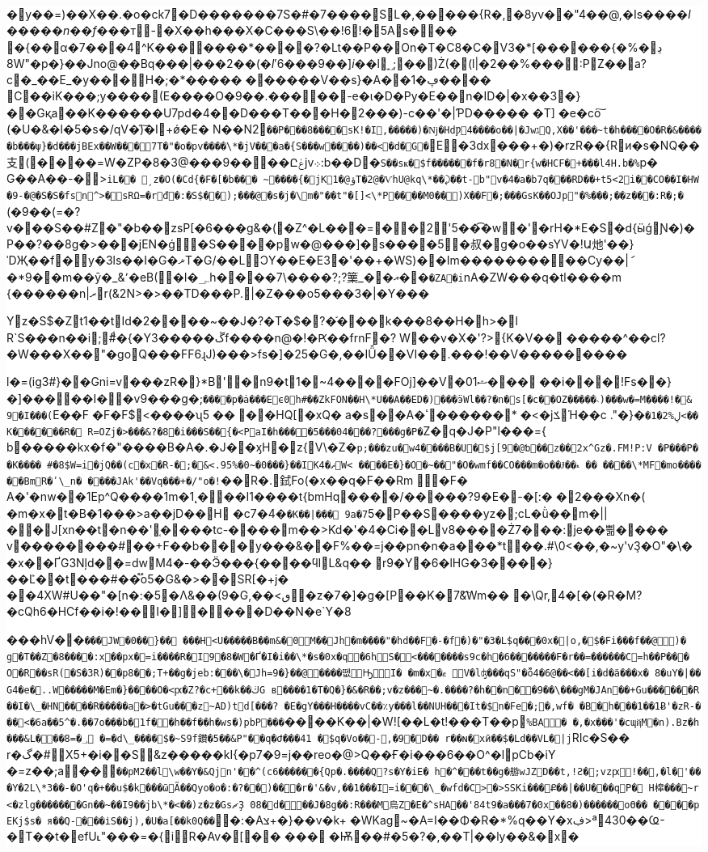  �y��=)��X��.�o�ck7�D�������7S�#�7�� � �SL�,�����{R�,�8yv�󑏛�"4��@,�Is���$�I�����n��f�$��т-�X��h���X�C���S\��!6!�5As���
�{��α�7���4^K�������\*����?�Lt��P��On�T�C8�C�V3ڍ�%�\}������]\*�
8W"�p�}��Jno@��Bq��$�|���2��(�I'6���9��]i�$�l؁;��)Ż(�(l|�2��%���:PZ��a?c�\_��E\_�y���H�;�\*����� ������V��s}�A��1�ڥ���� C��iK���;y����(E����O�9��.�����-e�ι� D �Py�E��n� ІD�|�x��3�}��Gқa��K������U7pd�4�� D���T���H�2���)-c��'� |ƤD�����
�T]
�e�co͠ (�U�&�l�5�ѕ�/qV�)͠� I+ǿ�E� N��N2`��P���8����sׁK!�I,�����)�ǋ�HdǷ4����o��|�JwגQ,X��'���~t�h����O�R�&�����b���ψ}�d���jBEx��W���7T�"�o�pv����\*�jV���a�{S���w����)��<�d�G�`E �3dx���+�)�rzR��{Rи�s�NQ��支(� ���=W�ZP�8�3@���9����Ըݟjv܀:b��D�`S��sҝ�$f������f�r8�N�r{w�HCF�+���l4H.b�%`p�
G��A��-�>`iL�� ˏz�O(�Cd{�F�[�b��� ~����{�jKؤ@�1T�2@�ѴhU@kq\*��⤸��t-b"v�4�a�b7q���RD��+t5<2i��CO��I�HW�9-�@�S�S�fsn^>�sRΩ=�rđ�:�S$��);���@�s�j� \m�"��t"�[]<\*P����M0��)X��F�;���G sК��OJp"�%���;��z���:R�;�`(�9��(=�? v���S��#Z�"�b��zsP[�6���g&�(�Z^�L���=��2'5��͡�w◧�'�rH�\*E� S�d{ӹǵ Ɲ�)�P��?��8g�>���jEN�ǵ�S����pw�@���]�s����5�叔�g�o��sYV�!Ա灺'��}ˈDҖ�� f�yަ�3ls��I�G�ޜT�G/��LϽY��E�E3�'��+�WS)��Im����������Cy��|ަ�\*9�� m��ӯ�\_&՚� eB(�I�؄h����7\����?;?篥\_��އ��`� ZA�i`nA�ZW���q�tl����m {������n|ރr(&2N>�>��TD���P. |�Z���o5���3�|�Y���
 
 Yz�S\$�Zt1��tId�2����~��J�?�T�$�?�֬���k���8��H�h>�l R`S���n��i;#ͩ�{�Y3�����ڱf����n@�!�Ԗ��frnF�?
W��v�X�'?>{K�V�� �����^��cl?�W���X��"�goQ���FF6ɻJ)���>fs�]�25�G�,��IǙ��VI��.���!��V���������
 
 l�=(ig3#}��Gni=v���zR�}\*B'�n9�t1� ~4����FOj]��V�01ޝ���
��i���!Fs��}�]�����I��v9���g�;`����p�ȧ���Eϵ0h#��ZkFON��H\*U��A��ED�)�� �ӭWl��?�n�s[�c��OZ�����˴)���w�=M����!�&9�I���(`E��F �F�F$<����ʯ5 �� ��HQ[�xQ�
a�s֐��A�ٴ������\*
�<�jݎΉ��c 
."�}�`�1�2%ڸ<��K�� ����R�
R=OZ j�>���&?�8�i���S��{� <PaI�h ����5���04���?���g�P�`Z�q�J�P"l���={
b�����kx�f�"�$�$��B�A�.�J��ӽH�z{V\�Z�`p;���zu�w4����B�U�$j[9�@ƅ��z��2x^Gz�.FM!P:V
�P���P��K���� #�8$W=i�jQ��(c�x�R-�;�&<.95%�0~�0���}��IK4�ޡW<
����E�}�O�~��"�O�wmf��CO���m�o��Ɉ��ޑ �� ����\*MF�mo������BmR�ʹ\_n�
����JAk'��Vq���+�/"o�!`��R�.鉽Fo(�x��q�F��Rm �F� A�'�nw��1Ep^Q����1m�1˛���I1����t{bmHq���⥸�/�����?9�E�-�[:� �2���Xn�(
�m�x�⋈t�B�1���>a��jD��H
�c7�4�`�K��|���
9a�7`5�P��S����yz�;cL�ǜ��m�||��J[xn��t�n��'֤����tc-����m��>Kd�'�4�Ci��Lv8����Ż7���:je��쁾����
v��������#��+F��b���y���&��F%��=j��pn�n�a���\*t��.#\0<��,�~y'vҘ�O"�\��x��ҐG3Nļd��= dwM4�-��Ӭ���{����ϥIL&q��
r9�Y�6�lHG�3����}��ܶL��t���#��֟o5�G&�>��SR[� +j�
��4XW#U��"�[n�:�5�Λ&��(9�G,��<ٯ�z�7�]� g�[P��K�7&͡Wm�� �\Qr,4�[�(�R�M?�cQh6�HCf��i�!��I�]����D��N�e`Y�8
 
 ���hV��`���JW�0��}��
���H<U�����B��m&� 0M��Jh�m����"�hd��F�-�f�)�"�3�L$q���0x�|o,�$�Fi���f��@)�g�T��Z�8���� :x��px�=i����R�Ӏ9�8�W�Ґ�I�i��\*�s�0x�q�6h S�<�������s9 c�h�6�������F�r��=������C=h��P���O�R��sR(�S�3R)��p8��;T+��g�jeb:���\�Jh=9�}��@����뗎ԢI� �m�x�ޱ V�lʤ���qS"�ȭ4�6@��<��[i�d�ӓ���x� 8�uY�|��G4�e�..W�����M�Em�}����O�<ԗ�Z?�c+��k��ڬG
в����1�T�Q�}�&�R��;v�z���~�.����?�h��n��9��\���gM�JAn��+Gu���⏐���R��I�\_�HN����R�����a�>�tGu���z~AD)td[���? �E�gY���H����vC��٪y���l��NUH���It�$n�Fe�;�,wf� �B�h���1��1Ƀ'�zR-���<�6a��5^�.̑��7o���b�1f��h��f��h�ws�)pbP���`����K��|�W![��L�t!���T��p`%BA�
�,�x���'�cպҋM�n).Bz�h���&L���8=�؀
�=� d\_����$�~S9f鑚�5��&P"��q�Ժ���41 �$q�Vo��-,�9�D��
r��ɴ�xӣ�� $�Ld��VL�|j`RIc�S�� r�گ�#X5+�i��S&z�����kI{�p7�9=j��reo�@>Q��Ғ�i���6��O^�lpCb�iY\
�=z��;a��`��pM2��l\w��Y�&Qjn'��^(c6������{Qp�.����Q?s�Y�iE�
h�^���t��g�䑻wJZD��t,!Ƨ�;vzԗ޴!��,�l�'���Y�2L\*3��-�O'q�+��u$�k���ῶÃ��Qyo�o�:�?��)���r�'&�v,��1���I=i���\_�wfd�C>�>SSKi���Ք��|��U���qP�
H槹���~r<�zlg�������Gn��~��I9��jb\*�<��)z�z�GsޗҘ
08�d���J�8g��:R���M烏Z�E�^sHA��'84t9�a���7�0x��8�)������oӨ�� ����pEKj$s�
я��Q-���іS��j),�U�a[��k0Q��`�:�Aצ+�}��v�k+
�WKag ~�A=I��Φ�R�\*%q��Y�xڣ>ª430� �Ҩ-�T��t�efU˪"���=�{iR�Av�[�� ��� �Ѭ��#�5�?�,�� T|��ly��&�x�